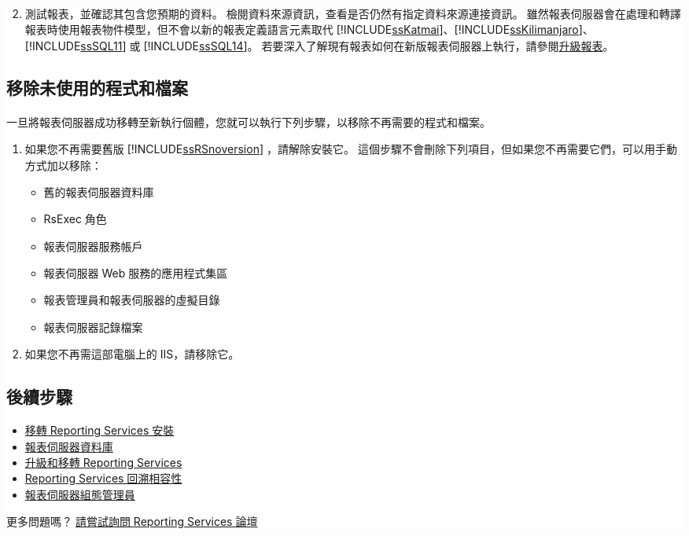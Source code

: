 2. 測試報表，並確認其包含您預期的資料。 檢閱資料來源資訊，查看是否仍然有指定資料來源連接資訊。 雖然報表伺服器會在處理和轉譯報表時使用報表物件模型，但不會以新的報表定義語言元素取代 [!INCLUDE[ssKatmai](../../includes/sskatmai-md.md)]、[!INCLUDE[ssKilimanjaro](../../includes/sskilimanjaro-md.md)]、[!INCLUDE[ssSQL11](../../includes/sssql11-md.md)] 或 [!INCLUDE[ssSQL14](../../includes/sssql14-md.md)]。 若要深入了解現有報表如何在新版報表伺服器上執行，請參閱[升級報表](../../reporting-services/install-windows/upgrade-reports.md)。  

## <a name="remove-unused-programs-and-files"></a><a name="bkmk_remove_unused"></a> 移除未使用的程式和檔案

一旦將報表伺服器成功移轉至新執行個體，您就可以執行下列步驟，以移除不再需要的程式和檔案。  
  
1. 如果您不再需要舊版 [!INCLUDE[ssRSnoversion](../../includes/ssrsnoversion-md.md)] ，請解除安裝它。 這個步驟不會刪除下列項目，但如果您不再需要它們，可以用手動方式加以移除：  
  
    * 舊的報表伺服器資料庫  
  
    * RsExec 角色  
  
    * 報表伺服器服務帳戶  
  
    * 報表伺服器 Web 服務的應用程式集區  
  
    * 報表管理員和報表伺服器的虛擬目錄  
  
    * 報表伺服器記錄檔案  
  
2. 如果您不再需這部電腦上的 IIS，請移除它。

## <a name="next-steps"></a>後續步驟

* [移轉 Reporting Services 安裝](../../reporting-services/install-windows/migrate-a-reporting-services-installation-sharepoint-mode.md)  
* [報表伺服器資料庫](../../reporting-services/report-server/report-server-database-ssrs-native-mode.md)   
* [升級和移轉 Reporting Services](../../reporting-services/install-windows/upgrade-and-migrate-reporting-services.md)   
* [Reporting Services 回溯相容性](../../reporting-services/reporting-services-backward-compatibility.md)   
* [報表伺服器組態管理員](../../reporting-services/install-windows/reporting-services-configuration-manager-native-mode.md)  

更多問題嗎？ [請嘗試詢問 Reporting Services 論壇](https://go.microsoft.com/fwlink/?LinkId=620231)